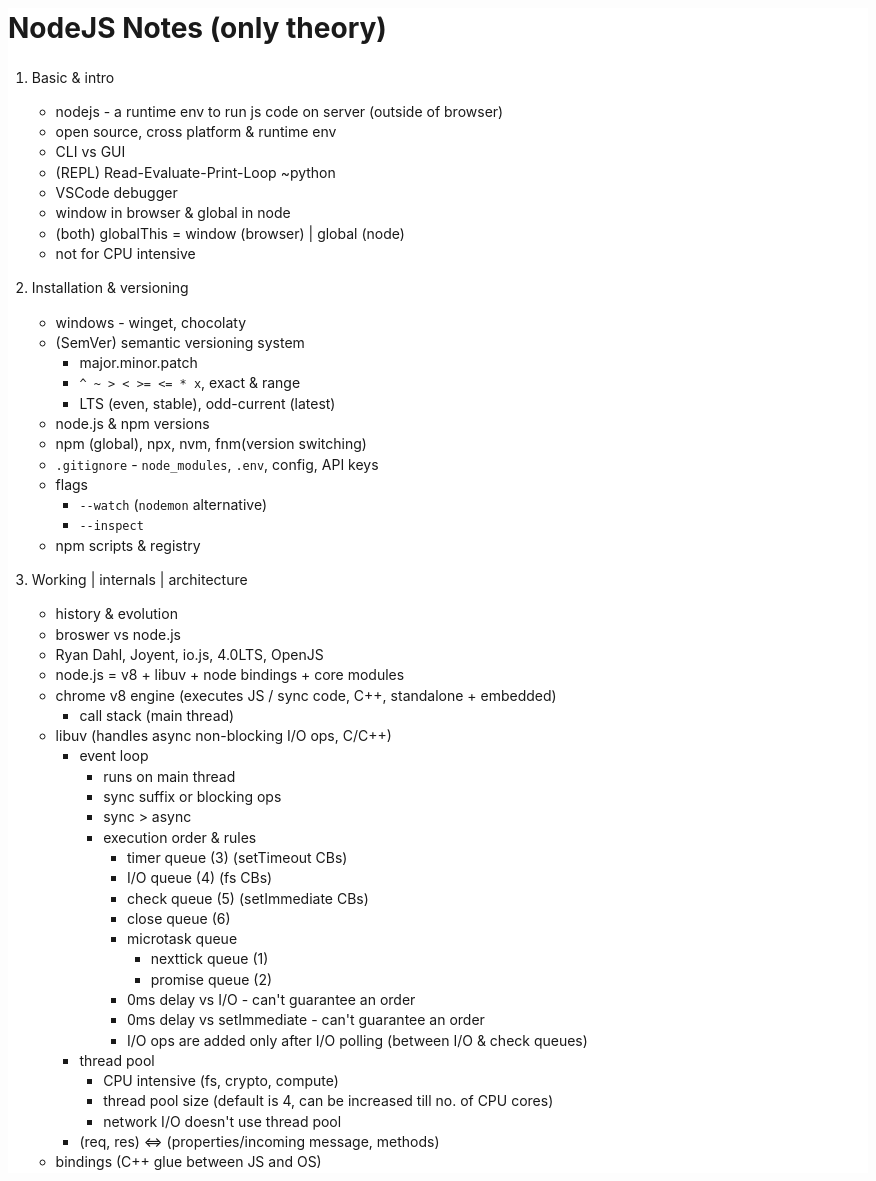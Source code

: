 # NodeJS Notes (only theory)

1. Basic & intro
   - nodejs - a runtime env to run js code on server (outside of browser)
   - open source, cross platform & runtime env
   - CLI vs GUI
   - (REPL) Read-Evaluate-Print-Loop ~python
   - VSCode debugger
   - window in browser & global in node
   - (both) globalThis = window (browser) | global (node)
   - not for CPU intensive

2. Installation & versioning
   - windows - winget, chocolaty
   - (SemVer) semantic versioning system
     - major.minor.patch
     - `^ ~ > < >= <= * x`, exact & range
     - LTS (even, stable), odd-current (latest)
   - node.js & npm versions
   - npm (global), npx, nvm, fnm(version switching)
   - `.gitignore` - `node_modules`, `.env`, config, API keys
   - flags
     - `--watch` (`nodemon` alternative)
     - `--inspect`
   - npm scripts & registry

3. Working | internals | architecture
   - history & evolution
   - broswer vs node.js
   - Ryan Dahl, Joyent, io.js, 4.0LTS, OpenJS
   - node.js = v8 + libuv + node bindings + core modules
   - chrome v8 engine (executes JS / sync code, C++, standalone + embedded)
     - call stack (main thread)
   - libuv (handles async non-blocking I/O ops, C/C++)
     - event loop
       - runs on main thread
       - sync suffix or blocking ops
       - sync > async
       - execution order & rules
         - timer queue (3) (setTimeout CBs)
         - I/O queue (4) (fs CBs)
         - check queue (5) (setImmediate CBs)
         - close queue (6)
         - microtask queue
           - nexttick queue (1)
           - promise queue (2)
         - 0ms delay vs I/O - can't guarantee an order
         - 0ms delay vs setImmediate - can't guarantee an order
         - I/O ops are added only after I/O polling (between I/O & check queues)
     - thread pool
       - CPU intensive (fs, crypto, compute)
       - thread pool size (default is 4, can be increased till no. of CPU cores)
       - network I/O doesn't use thread pool
     - (req, res) <=> (properties/incoming message, methods)
   - bindings (C++ glue between JS and OS)
